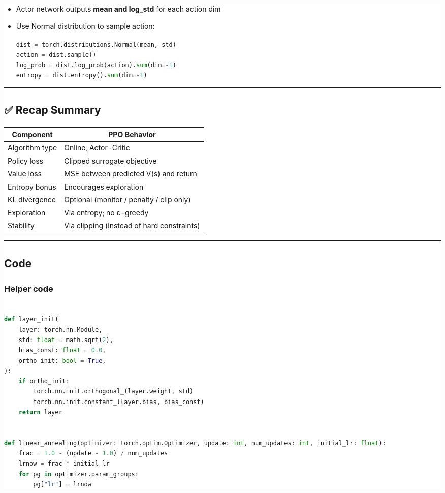 - Actor network outputs **mean and log_std** for each action dim

- Use Normal distribution to sample action:

  ```python
  dist = torch.distributions.Normal(mean, std)
  action = dist.sample()
  log_prob = dist.log_prob(action).sum(dim=-1)
  entropy = dist.entropy().sum(dim=-1)
  ```

______________________________________________________________________

## ✅ Recap Summary

| Component      | PPO Behavior                               |
| -------------- | ------------------------------------------ |
| Algorithm type | Online, Actor-Critic                       |
| Policy loss    | Clipped surrogate objective                |
| Value loss     | MSE between predicted V(s) and return      |
| Entropy bonus  | Encourages exploration                     |
| KL divergence  | Optional (monitor / penalty / clip only)   |
| Exploration    | Via entropy; no ε-greedy                   |
| Stability      | Via clipping (instead of hard constraints) |

______________________________________________________________________

## Code

### Helper code

```python

def layer_init(
    layer: torch.nn.Module,
    std: float = math.sqrt(2),
    bias_const: float = 0.0,
    ortho_init: bool = True,
):
    if ortho_init:
        torch.nn.init.orthogonal_(layer.weight, std)
        torch.nn.init.constant_(layer.bias, bias_const)
    return layer


def linear_annealing(optimizer: torch.optim.Optimizer, update: int, num_updates: int, initial_lr: float):
    frac = 1.0 - (update - 1.0) / num_updates
    lrnow = frac * initial_lr
    for pg in optimizer.param_groups:
        pg["lr"] = lrnow
```
